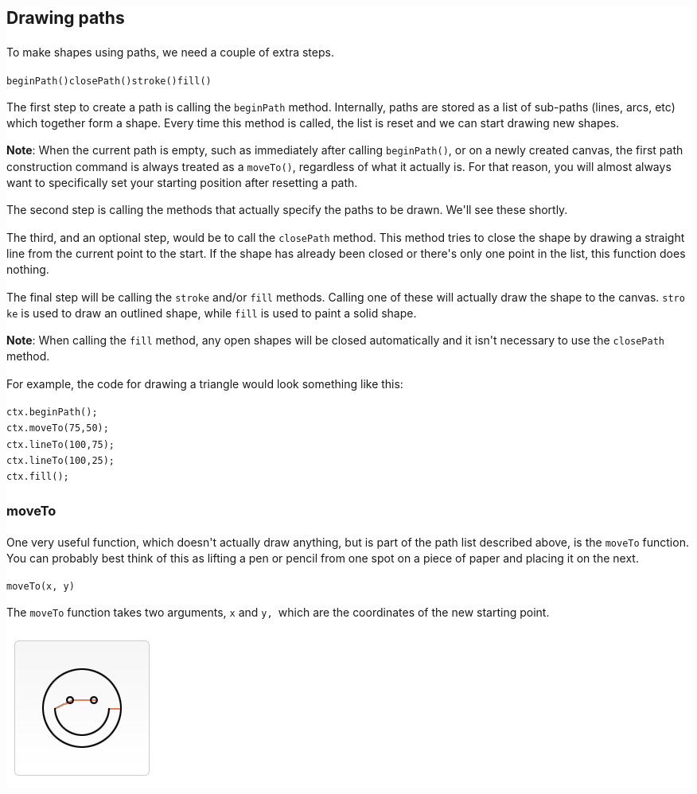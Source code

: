 ## <span>Drawing paths</span>

To make shapes using paths, we need a couple of extra steps.

`beginPath()closePath()stroke()fill()`

The first step to create a path is calling the `beginPath` method. Internally, paths are stored as a list of sub-paths (lines, arcs, etc) which together form a shape. Every time this method is called, the list is reset and we can start drawing new shapes.

**Note**: When the current path is empty, such as immediately after calling `beginPath()`, or on a newly created canvas, the first path construction command is always treated as a `moveTo()`, regardless of what it actually is. For that reason, you will almost always want to specifically set your starting position after resetting a path.

The second step is calling the methods that actually specify the paths to be drawn. We'll see these shortly.

The third, and an optional step, would be to call the `closePath` method. This method tries to close the shape by drawing a straight line from the current point to the start. If the shape has already been closed or there's only one point in the list, this function does nothing.

The final step will be calling the `stroke` and/or `fill` methods. Calling one of these will actually draw the shape to the canvas. `stroke` is used to draw an outlined shape, while `fill` is used to paint a solid shape.

**Note**: When calling the `fill` method, any open shapes will be closed automatically and it isn't necessary to use the `closePath` method.

For example, the code for drawing a triangle would look something like this:

    ctx.beginPath();
    ctx.moveTo(75,50);
    ctx.lineTo(100,75);
    ctx.lineTo(100,25);
    ctx.fill();

### <span>moveTo</span>

One very useful function, which doesn't actually draw anything, but is part of the path list described above, is the `moveTo` function. You can probably best think of this as lifting a pen or pencil from one spot on a piece of paper and placing it on the next.

`moveTo(x, y)`

The `moveTo` function takes two arguments, `x` and `y, `which are the coordinates of the new starting point.

![Canvas with a smiley face drawn on it, demonstrating moveTo](/assets/public/8/83/Canvas_smiley.png)
